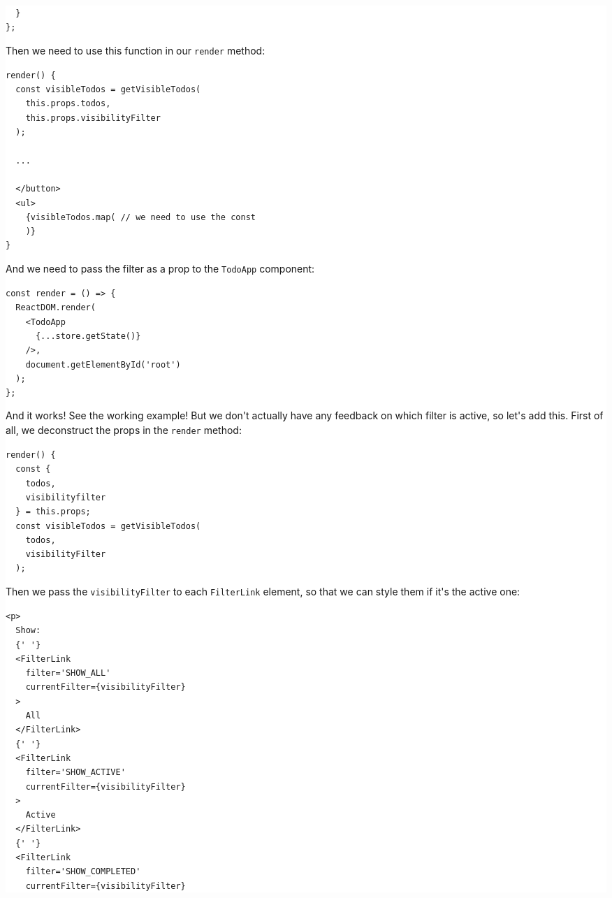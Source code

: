       }
    };

Then we need to use this function in our `render` method:

    render() {
      const visibleTodos = getVisibleTodos(
        this.props.todos,
        this.props.visibilityFilter
      );

      ...

      </button>
      <ul>
        {visibleTodos.map( // we need to use the const
        )}
    }

And we need to pass the filter as a prop to the `TodoApp` component:

    const render = () => {
      ReactDOM.render(
        <TodoApp
          {...store.getState()}
        />,
        document.getElementById('root')
      );
    };

And it works! See the working example! But we don't actually have any feedback
on which filter is active, so let's add this. First of all, we deconstruct the
props in the `render` method:

    render() {
      const {
        todos,
        visibilityfilter
      } = this.props;
      const visibleTodos = getVisibleTodos(
        todos,
        visibilityFilter
      );

Then we pass the `visibilityFilter` to each `FilterLink` element, so that we
can style them if it's the active one:


    <p>
      Show:
      {' '}
      <FilterLink
        filter='SHOW_ALL'
        currentFilter={visibilityFilter}
      >
        All
      </FilterLink>
      {' '}
      <FilterLink
        filter='SHOW_ACTIVE'
        currentFilter={visibilityFilter}
      >
        Active
      </FilterLink>
      {' '}
      <FilterLink
        filter='SHOW_COMPLETED'
        currentFilter={visibilityFilter}